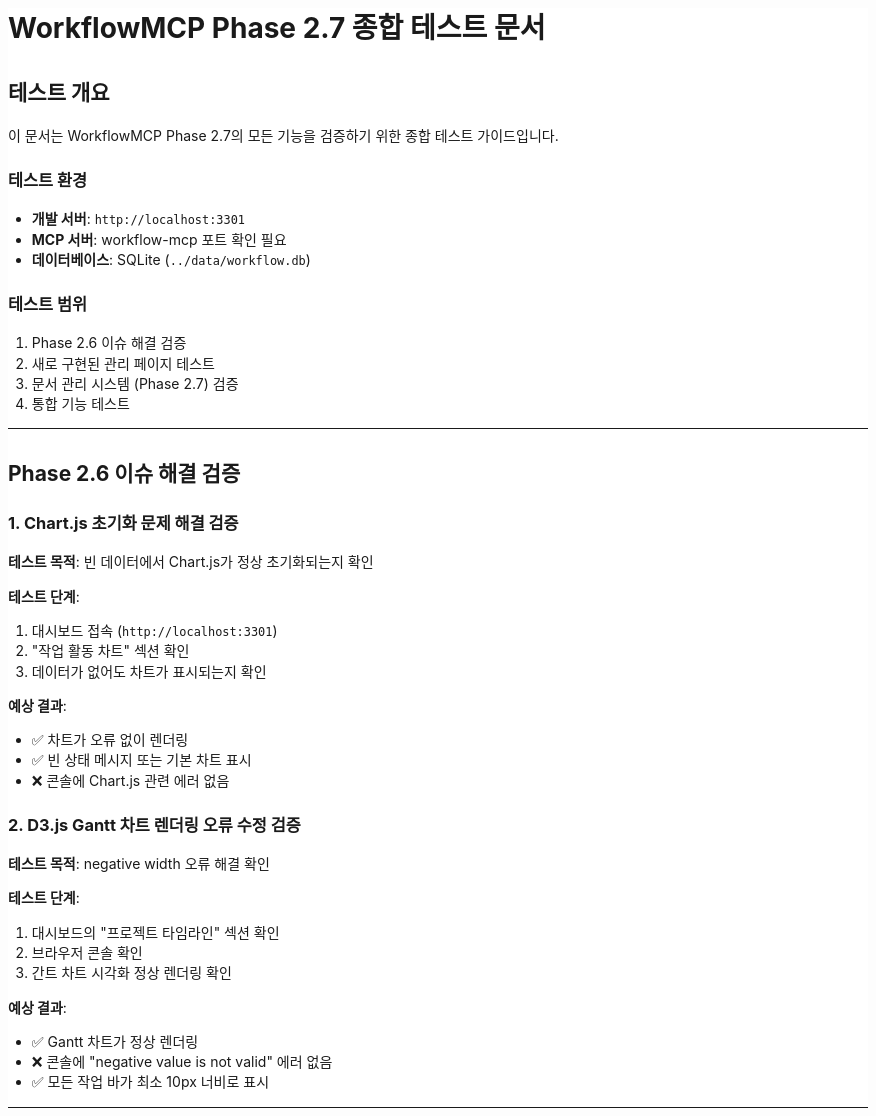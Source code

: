 # WorkflowMCP Phase 2.7 종합 테스트 문서

## 테스트 개요

이 문서는 WorkflowMCP Phase 2.7의 모든 기능을 검증하기 위한 종합 테스트 가이드입니다.

### 테스트 환경
- **개발 서버**: `http://localhost:3301`
- **MCP 서버**: workflow-mcp 포트 확인 필요
- **데이터베이스**: SQLite (`../data/workflow.db`)

### 테스트 범위
1. Phase 2.6 이슈 해결 검증
2. 새로 구현된 관리 페이지 테스트
3. 문서 관리 시스템 (Phase 2.7) 검증
4. 통합 기능 테스트

---

## Phase 2.6 이슈 해결 검증

### 1. Chart.js 초기화 문제 해결 검증

**테스트 목적**: 빈 데이터에서 Chart.js가 정상 초기화되는지 확인

**테스트 단계**:
1. 대시보드 접속 (`http://localhost:3301`)
2. "작업 활동 차트" 섹션 확인
3. 데이터가 없어도 차트가 표시되는지 확인

**예상 결과**:
- ✅ 차트가 오류 없이 렌더링
- ✅ 빈 상태 메시지 또는 기본 차트 표시
- ❌ 콘솔에 Chart.js 관련 에러 없음

### 2. D3.js Gantt 차트 렌더링 오류 수정 검증

**테스트 목적**: negative width 오류 해결 확인

**테스트 단계**:
1. 대시보드의 "프로젝트 타임라인" 섹션 확인
2. 브라우저 콘솔 확인
3. 간트 차트 시각화 정상 렌더링 확인

**예상 결과**:
- ✅ Gantt 차트가 정상 렌더링
- ❌ 콘솔에 "negative value is not valid" 에러 없음
- ✅ 모든 작업 바가 최소 10px 너비로 표시

---
